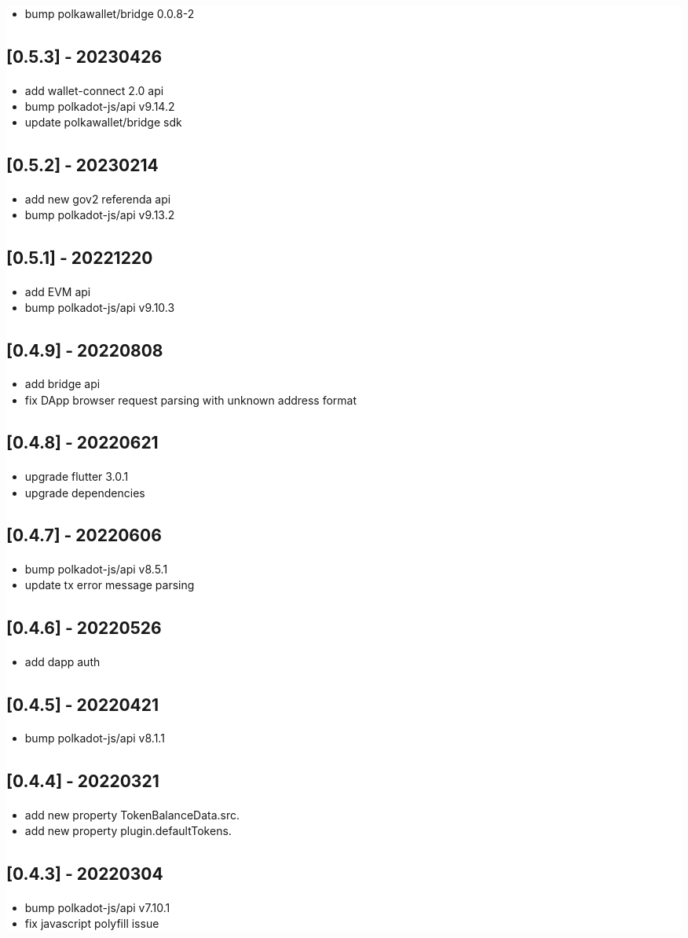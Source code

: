 * bump polkawallet/bridge 0.0.8-2

## [0.5.3] - 20230426

* add wallet-connect 2.0 api
* bump polkadot-js/api v9.14.2
* update polkawallet/bridge sdk

## [0.5.2] - 20230214

* add new gov2 referenda api
* bump polkadot-js/api v9.13.2

## [0.5.1] - 20221220

* add EVM api
* bump polkadot-js/api v9.10.3

## [0.4.9] - 20220808

* add bridge api
* fix DApp browser request parsing with unknown address format

## [0.4.8] - 20220621

* upgrade flutter 3.0.1
* upgrade dependencies

## [0.4.7] - 20220606

* bump polkadot-js/api v8.5.1
* update tx error message parsing

## [0.4.6] - 20220526

* add dapp auth

## [0.4.5] - 20220421

* bump polkadot-js/api v8.1.1

## [0.4.4] - 20220321

* add new property TokenBalanceData.src.
* add new property plugin.defaultTokens.

## [0.4.3] - 20220304

* bump polkadot-js/api v7.10.1
* fix javascript polyfill issue
